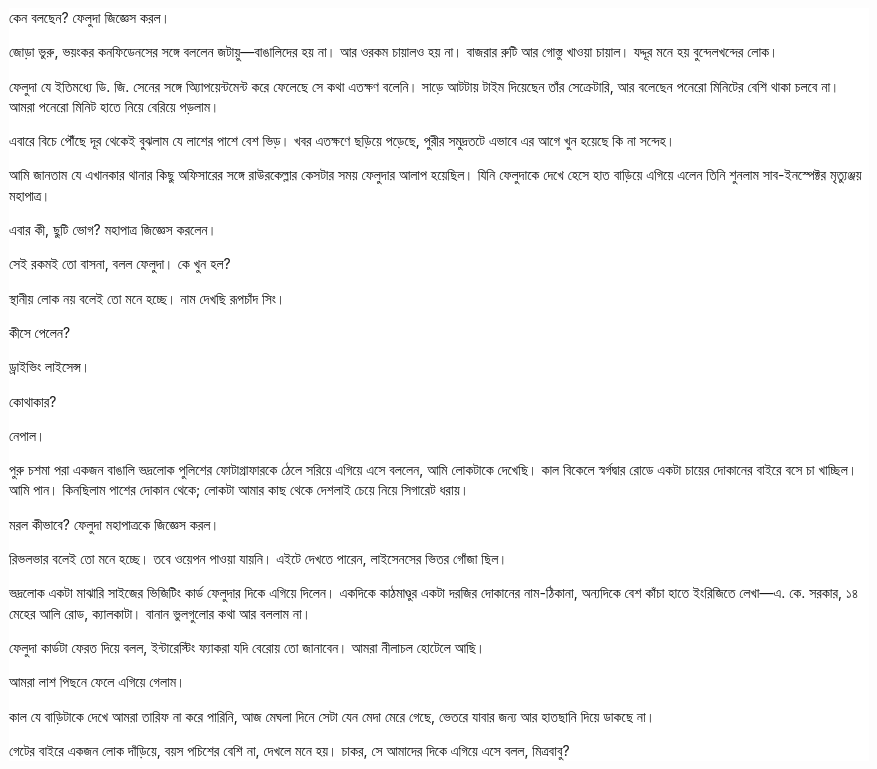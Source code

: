 
কেন বলছেন? ফেলুদা জিজ্ঞেস করল।


জোড়া ভুরু, ভয়ংকর কনফিডেনসের সঙ্গে বললেন জটায়ু—বাঙালিদের হয় না। আর ওরকম চায়ালও হয় না। বাজরার রুটি আর গোস্তু খাওয়া চায়াল। যদ্দূর মনে হয় বুন্দেলখন্দের লোক।


ফেলুদা যে ইতিমধ্যে ডি. জি. সেনের সঙ্গে অ্যািপয়েন্টমেন্ট করে ফেলেছে সে কথা এতক্ষণ বলেনি। সাড়ে আটটায় টাইম দিয়েছেন তাঁর সেক্রেটারি, আর বলেছেন পনেরো মিনিটের বেশি থাকা চলবে না। আমরা পনেরো মিনিট হাতে নিয়ে বেরিয়ে পড়লাম।


এবারে বিচে পৌঁছে দূর থেকেই বুঝলাম যে লাশের পাশে বেশ ভিড়। খবর এতক্ষণে ছড়িয়ে পড়েছে, পুরীর সমুদ্রতটে এভাবে এর আগে খুন হয়েছে কি না সন্দেহ।


আমি জানতাম যে এখানকার থানার কিছু অফিসারের সঙ্গে রাউরকেল্লার কেসটার সময় ফেলুদার আলাপ হয়েছিল। যিনি ফেলুদাকে দেখে হেসে হাত বাড়িয়ে এগিয়ে এলেন তিনি শুনলাম সাব-ইনস্পেক্টর মৃত্যুঞ্জয় মহাপাত্ৰ।


এবার কী, ছুটি ভোগ? মহাপাত্র জিজ্ঞেস করলেন।


সেই রকমই তো বাসনা, বলল ফেলুদা। কে খুন হল?


স্থানীয় লোক নয় বলেই তো মনে হচ্ছে। নাম দেখছি রূপচাঁদ সিং।


কীসে পেলেন?


ড্রাইভিং লাইসেন্স।


কোথাকার?


নেপাল।


পুরু চশমা পরা একজন বাঙালি ভদ্রলোক পুলিশের ফোটাগ্রাফারকে ঠেলে সরিয়ে এগিয়ে এসে বললেন, আমি লোকটাকে দেখেছি। কাল বিকেলে স্বৰ্গদ্বার রোডে একটা চায়ের দোকানের বাইরে বসে চা খাচ্ছিল। আমি পান। কিনছিলাম পাশের দোকান থেকে; লোকটা আমার কাছ থেকে দেশলাই চেয়ে নিয়ে সিগারেট ধরায়।


মরল কীভাবে? ফেলুদা মহাপাত্রকে জিজ্ঞেস করল।


রিভলভার বলেই তো মনে হচ্ছে। তবে ওয়েপন পাওয়া যায়নি। এইটে দেখতে পারেন, লাইসেনসের ভিতর গোঁজা ছিল।


ভদ্রলোক একটা মাঝারি সাইজের ভিজিটিং কার্ড ফেলুদার দিকে এগিয়ে দিলেন। একদিকে কাঠমাণ্ডুর একটা দরজির দোকানের নাম-ঠিকানা, অন্যদিকে বেশ কাঁচা হাতে ইংরিজিতে লেখা—এ. কে. সরকার, ১৪ মেহের আলি রোড, ক্যালকাটা। বানান ভুলগুলোর কথা আর বললাম না।


ফেলুদা কার্ডটা ফেরত দিয়ে বলল, ইন্টারেস্টিং ফ্যাকরা যদি বেরোয় তো জানাবেন। আমরা নীলাচল হোটেলে আছি।


আমরা লাশ পিছনে ফেলে এগিয়ে গেলাম।


কাল যে বাড়িটাকে দেখে আমরা তারিফ না করে পারিনি, আজ মেঘলা দিনে সেটা যেন মেদা মেরে গেছে, ভেতরে যাবার জন্য আর হাতছানি দিয়ে ডাকছে না।


গেটের বাইরে একজন লোক দাঁড়িয়ে, বয়স পচিশের বেশি না, দেখলে মনে হয়। চাকর, সে আমাদের দিকে এগিয়ে এসে বলল, মিত্রবাবু?

